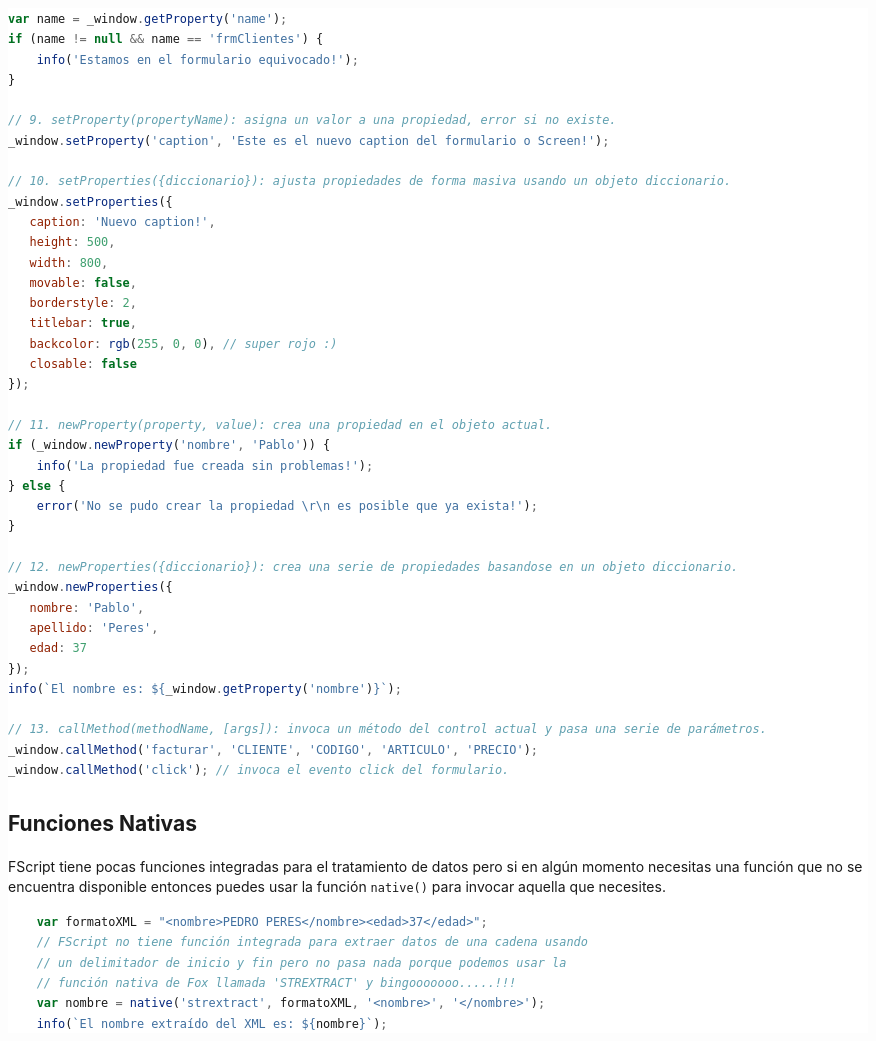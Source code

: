 ```Javascript
var name = _window.getProperty('name');
if (name != null && name == 'frmClientes') {
    info('Estamos en el formulario equivocado!');
}

// 9. setProperty(propertyName): asigna un valor a una propiedad, error si no existe.
_window.setProperty('caption', 'Este es el nuevo caption del formulario o Screen!');

// 10. setProperties({diccionario}): ajusta propiedades de forma masiva usando un objeto diccionario.
_window.setProperties({
   caption: 'Nuevo caption!',
   height: 500,
   width: 800,
   movable: false,
   borderstyle: 2,
   titlebar: true,
   backcolor: rgb(255, 0, 0), // super rojo :)
   closable: false
});

// 11. newProperty(property, value): crea una propiedad en el objeto actual.
if (_window.newProperty('nombre', 'Pablo')) {
    info('La propiedad fue creada sin problemas!');
} else {
    error('No se pudo crear la propiedad \r\n es posible que ya exista!');
}

// 12. newProperties({diccionario}): crea una serie de propiedades basandose en un objeto diccionario.
_window.newProperties({
   nombre: 'Pablo',
   apellido: 'Peres',
   edad: 37
});
info(`El nombre es: ${_window.getProperty('nombre')}`);

// 13. callMethod(methodName, [args]): invoca un método del control actual y pasa una serie de parámetros.
_window.callMethod('facturar', 'CLIENTE', 'CODIGO', 'ARTICULO', 'PRECIO');
_window.callMethod('click'); // invoca el evento click del formulario.
```

## Funciones Nativas
FScript tiene pocas funciones integradas para el tratamiento de datos pero si en algún momento necesitas una función que no se encuentra disponible entonces puedes usar la función `native()` para invocar aquella que necesites.

```Javascript
    var formatoXML = "<nombre>PEDRO PERES</nombre><edad>37</edad>";
    // FScript no tiene función integrada para extraer datos de una cadena usando
    // un delimitador de inicio y fin pero no pasa nada porque podemos usar la 
    // función nativa de Fox llamada 'STREXTRACT' y bingooooooo.....!!!
    var nombre = native('strextract', formatoXML, '<nombre>', '</nombre>');
    info(`El nombre extraído del XML es: ${nombre}`);
```
